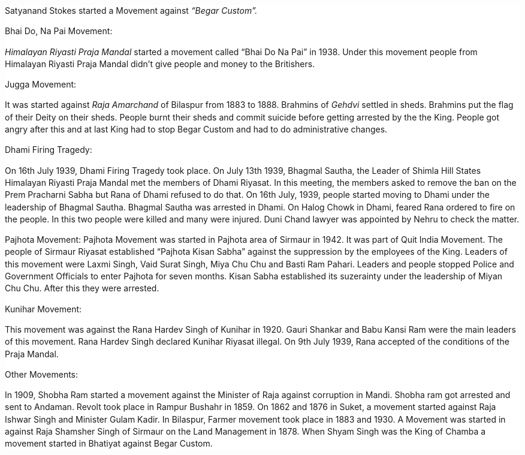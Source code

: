  Satyanand Stokes started a Movement against _“Begar Custom”._

Bhai Do, Na Pai Movement:

 _Himalayan Riyasti Praja Mandal_ started a movement called “Bhai Do Na Pai” in 1938.
 Under this movement people from Himalayan Riyasti Praja Mandal didn’t give people and money to the Britishers.

Jugga Movement:

 It was started against _Raja Amarchand_ of Bilaspur from 1883 to 1888.
 Brahmins of _Gehdvi_ settled in sheds. Brahmins put the flag of their Deity on their sheds.
 People burnt their sheds and commit suicide before getting arrested by the the King.
 People got angry after this and at last King had to stop Begar Custom and had to do administrative changes.

Dhami Firing Tragedy:

 On 16th July 1939, Dhami Firing Tragedy took place.
 On July 13th 1939, Bhagmal Sautha, the Leader of Shimla Hill States Himalayan Riyasti Praja Mandal met the members of Dhami Riyasat.
 In this meeting, the members asked to remove the ban on the Prem Pracharni Sabha but Rana of Dhami refused to do that.
 On 16th July, 1939, people started moving to Dhami under the leadership of Bhagmal Sautha.
 Bhagmal Sautha was arrested in Dhami.
 On Halog Chowk in Dhami, feared Rana ordered to fire on the people. In this two people were killed and many were injured.
 Duni Chand lawyer was appointed by Nehru to check the matter.

Pajhota Movement:
 Pajhota Movement was started in Pajhota area of Sirmaur in 1942.
 It was part of Quit India Movement.
 The people of Sirmaur Riyasat established “Pajhota Kisan Sabha” against the suppression by the employees of the King.
 Leaders of this movement were Laxmi Singh, Vaid Surat Singh, Miya Chu Chu and Basti Ram Pahari.
 Leaders and people stopped Police and Government Officials to enter Pajhota for seven months.
 Kisan Sabha established its suzerainty under the leadership of Miyan Chu Chu. After this they were arrested.

Kunihar Movement:

 This movement was against the Rana Hardev Singh of Kunihar in 1920.
 Gauri Shankar and Babu Kansi Ram were the main leaders of this movement.
 Rana Hardev Singh declared Kunihar Riyasat illegal.
 On 9th July 1939, Rana accepted of the conditions of the Praja Mandal.

Other Movements:

 In 1909, Shobha Ram started a movement against the Minister of Raja against corruption in Mandi.
 Shobha ram got arrested and sent to Andaman.
 Revolt took place in Rampur Bushahr in 1859.
 On 1862 and 1876 in Suket, a movement started against Raja Ishwar Singh and Minister Gulam Kadir.
 In Bilaspur, Farmer movement took place in 1883 and 1930.
 A Movement was started in against Raja Shamsher Singh of Sirmaur on the Land Management in 1878.
 When Shyam Singh was the King of Chamba a movement started in Bhatiyat against Begar Custom.
